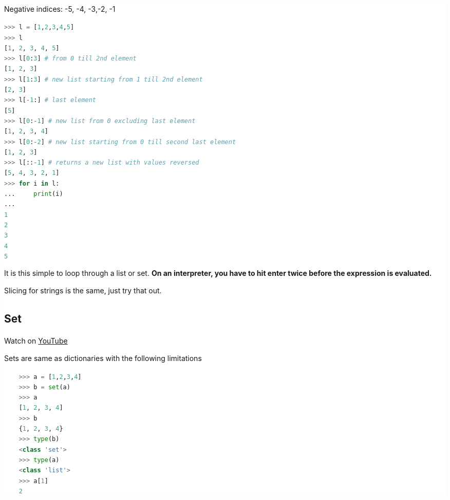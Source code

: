 Negative indices: -5, -4, -3,-2, -1

```python
>>> l = [1,2,3,4,5]
>>> l
[1, 2, 3, 4, 5]
>>> l[0:3] # from 0 till 2nd element
[1, 2, 3]
>>> l[1:3] # new list starting from 1 till 2nd element
[2, 3]
>>> l[-1:] # last element
[5]
>>> l[0:-1] # new list from 0 excluding last element
[1, 2, 3, 4]
>>> l[0:-2] # new list starting from 0 till second last element
[1, 2, 3]
>>> l[::-1] # returns a new list with values reversed
[5, 4, 3, 2, 1]
>>> for i in l:
...     print(i)
...
1
2
3
4
5
```

It is this simple to loop through a list or set. **On an interpreter, you have to hit enter twice before the expression is evaluated.**

Slicing for strings is the same, just try that out.

## Set

Watch on [YouTube](https://www.youtube.com/watch?v=QmfDyjp0Z8E)

Sets are same as dictionaries with the following limitations

```python
	>>> a = [1,2,3,4]
	>>> b = set(a)
	>>> a
	[1, 2, 3, 4]
	>>> b
	{1, 2, 3, 4}
	>>> type(b)
	<class 'set'>
	>>> type(a)
	<class 'list'>
	>>> a[1]
	2
```
